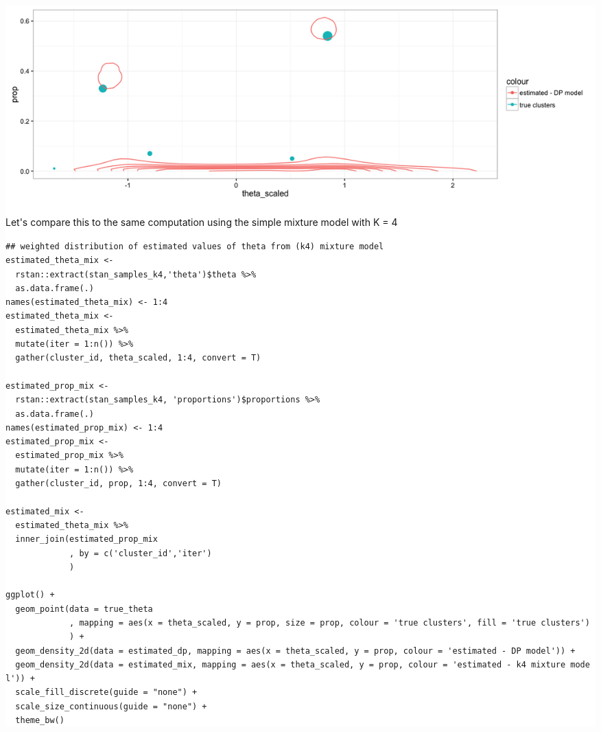![](RmdFigs/compare-dp-estimates-theta-1.png)

Let's compare this to the same computation using the simple mixture
model with K = 4

    ## weighted distribution of estimated values of theta from (k4) mixture model
    estimated_theta_mix <- 
      rstan::extract(stan_samples_k4,'theta')$theta %>%
      as.data.frame(.)
    names(estimated_theta_mix) <- 1:4
    estimated_theta_mix <- 
      estimated_theta_mix %>%
      mutate(iter = 1:n()) %>%
      gather(cluster_id, theta_scaled, 1:4, convert = T) 

    estimated_prop_mix <- 
      rstan::extract(stan_samples_k4, 'proportions')$proportions %>%
      as.data.frame(.)
    names(estimated_prop_mix) <- 1:4
    estimated_prop_mix <- 
      estimated_prop_mix %>%
      mutate(iter = 1:n()) %>%
      gather(cluster_id, prop, 1:4, convert = T)

    estimated_mix <- 
      estimated_theta_mix %>%
      inner_join(estimated_prop_mix
                 , by = c('cluster_id','iter')
                 )

    ggplot() +
      geom_point(data = true_theta
                 , mapping = aes(x = theta_scaled, y = prop, size = prop, colour = 'true clusters', fill = 'true clusters')
                 ) +
      geom_density_2d(data = estimated_dp, mapping = aes(x = theta_scaled, y = prop, colour = 'estimated - DP model')) +
      geom_density_2d(data = estimated_mix, mapping = aes(x = theta_scaled, y = prop, colour = 'estimated - k4 mixture model')) +
      scale_fill_discrete(guide = "none") +
      scale_size_continuous(guide = "none") +
      theme_bw()
